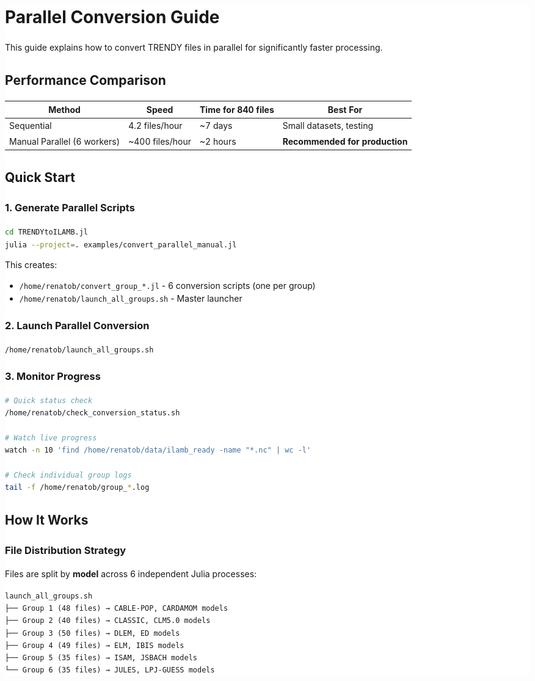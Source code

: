 # Parallel Conversion Guide

This guide explains how to convert TRENDY files in parallel for significantly faster processing.

## Performance Comparison

| Method | Speed | Time for 840 files | Best For |
|--------|-------|-------------------|----------|
| Sequential | 4.2 files/hour | ~7 days | Small datasets, testing |
| Manual Parallel (6 workers) | ~400 files/hour | ~2 hours | **Recommended for production** |

## Quick Start

### 1. Generate Parallel Scripts

```bash
cd TRENDYtoILAMB.jl
julia --project=. examples/convert_parallel_manual.jl
```

This creates:
- `/home/renatob/convert_group_*.jl` - 6 conversion scripts (one per group)
- `/home/renatob/launch_all_groups.sh` - Master launcher

### 2. Launch Parallel Conversion

```bash
/home/renatob/launch_all_groups.sh
```

### 3. Monitor Progress

```bash
# Quick status check
/home/renatob/check_conversion_status.sh

# Watch live progress
watch -n 10 'find /home/renatob/data/ilamb_ready -name "*.nc" | wc -l'

# Check individual group logs
tail -f /home/renatob/group_*.log
```

## How It Works

### File Distribution Strategy

Files are split by **model** across 6 independent Julia processes:

```
launch_all_groups.sh
├── Group 1 (48 files) → CABLE-POP, CARDAMOM models
├── Group 2 (40 files) → CLASSIC, CLM5.0 models  
├── Group 3 (50 files) → DLEM, ED models
├── Group 4 (49 files) → ELM, IBIS models
├── Group 5 (35 files) → ISAM, JSBACH models
└── Group 6 (35 files) → JULES, LPJ-GUESS models
```
